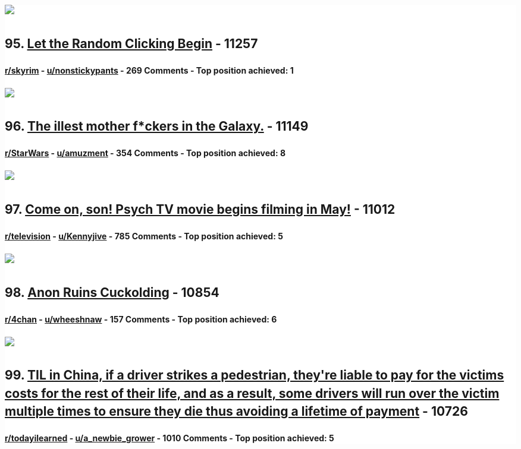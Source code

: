 <a href="https://thefilmstage.com/news/david-fincher-world-war-z-sequel/"><img src="https://b.thumbs.redditmedia.com/7r_RUMUKFQuJ6U__GFpcFmT3FDUXbO06R-KqEvIeloM.jpg"></img></a>

## 95. [Let the Random Clicking Begin](http://reddit.com/r/skyrim/comments/67tfbv/let_the_random_clicking_begin/) - 11257
#### [r/skyrim](http://reddit.com/r/skyrim) - [u/nonstickypants](http://reddit.com/u/nonstickypants) - 269 Comments - Top position achieved: 1

<a href="https://c2.staticflickr.com/6/5827/22003743300_a2c9389045_o.jpg"><img src="https://b.thumbs.redditmedia.com/mLL0sfIDP9XPTw7H16fa2zQuX--bQ1TSbrOKaqymXzM.jpg"></img></a>

## 96. [The illest mother f*ckers in the Galaxy.](http://reddit.com/r/StarWars/comments/67sgpj/the_illest_mother_fckers_in_the_galaxy/) - 11149
#### [r/StarWars](http://reddit.com/r/StarWars) - [u/amuzment](http://reddit.com/u/amuzment) - 354 Comments - Top position achieved: 8

<a href="https://i.redd.it/z5h58lntxzty.jpg"><img src="https://b.thumbs.redditmedia.com/NRb135PfVEqi1E-p1XvYQZhwzr7BP9QmT7E1NG57a7Q.jpg"></img></a>

## 97. [Come on, son! Psych TV movie begins filming in May!](http://reddit.com/r/television/comments/67zd1y/come_on_son_psych_tv_movie_begins_filming_in_may/) - 11012
#### [r/television](http://reddit.com/r/television) - [u/Kennyjive](http://reddit.com/u/Kennyjive) - 785 Comments - Top position achieved: 5

<a href="http://comicbook.com/movies/2017/04/27/psych-movie-reportedly-in-development/"><img src="https://b.thumbs.redditmedia.com/JbYDtEmTZ3dIWPlNoZfE0ajUeRMSHQrjxA-kdmuo1Ps.jpg"></img></a>

## 98. [Anon Ruins Cuckolding](http://reddit.com/r/4chan/comments/67z941/anon_ruins_cuckolding/) - 10854
#### [r/4chan](http://reddit.com/r/4chan) - [u/wheeshnaw](http://reddit.com/u/wheeshnaw) - 157 Comments - Top position achieved: 6

<a href="https://i.redd.it/fa1h1n0te6uy.png"><img src="image"></img></a>

## 99. [TIL in China, if a driver strikes a pedestrian, they're liable to pay for the victims costs for the rest of their life, and as a result, some drivers will run over the victim multiple times to ensure they die thus avoiding a lifetime of payment](http://reddit.com/r/todayilearned/comments/67v5d6/til_in_china_if_a_driver_strikes_a_pedestrian/) - 10726
#### [r/todayilearned](http://reddit.com/r/todayilearned) - [u/a_newbie_grower](http://reddit.com/u/a_newbie_grower) - 1010 Comments - Top position achieved: 5
